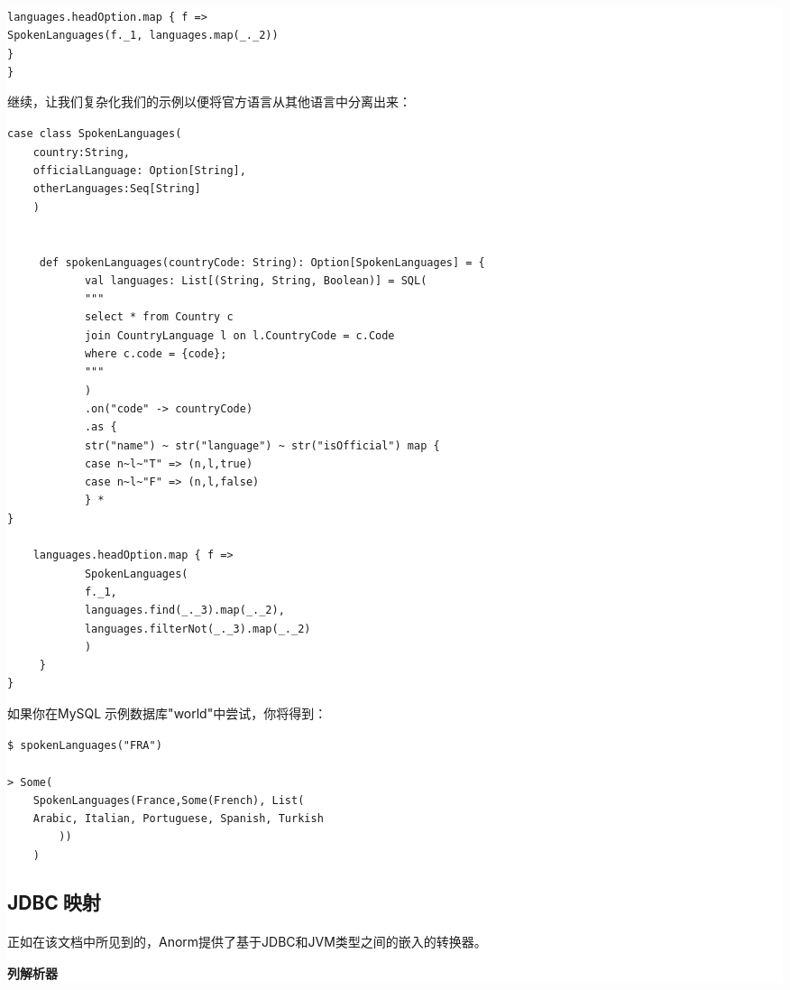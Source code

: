     languages.headOption.map { f =>
    SpokenLanguages(f._1, languages.map(_._2))
    }
    }


继续，让我们复杂化我们的示例以便将官方语言从其他语言中分离出来：

	case class SpokenLanguages(
  		country:String, 
  		officialLanguage: Option[String], 
  		otherLanguages:Seq[String]
		)


   		 def spokenLanguages(countryCode: String): Option[SpokenLanguages] = {
				val languages: List[(String, String, Boolean)] = SQL(
    			"""
      			select * from Country c 
      			join CountryLanguage l on l.CountryCode = c.Code 
      			where c.code = {code};
    			"""
  				)
  				.on("code" -> countryCode)
  				.as {
    			str("name") ~ str("language") ~ str("isOfficial") map {
     		 	case n~l~"T" => (n,l,true)
      			case n~l~"F" => (n,l,false)
    			} *
  	}

  		languages.headOption.map { f =>
    			SpokenLanguages(
      			f._1, 
      			languages.find(_._3).map(_._2),
      			languages.filterNot(_._3).map(_._2)
    			)
 		 }
	}


如果你在MySQL 示例数据库"world"中尝试，你将得到：

	$ spokenLanguages("FRA")

	> Some(
    	SpokenLanguages(France,Some(French), List(
    	Arabic, Italian, Portuguese, Spanish, Turkish
    		))
		)

## **JDBC 映射** ##

正如在该文档中所见到的，Anorm提供了基于JDBC和JVM类型之间的嵌入的转换器。

**列解析器**
